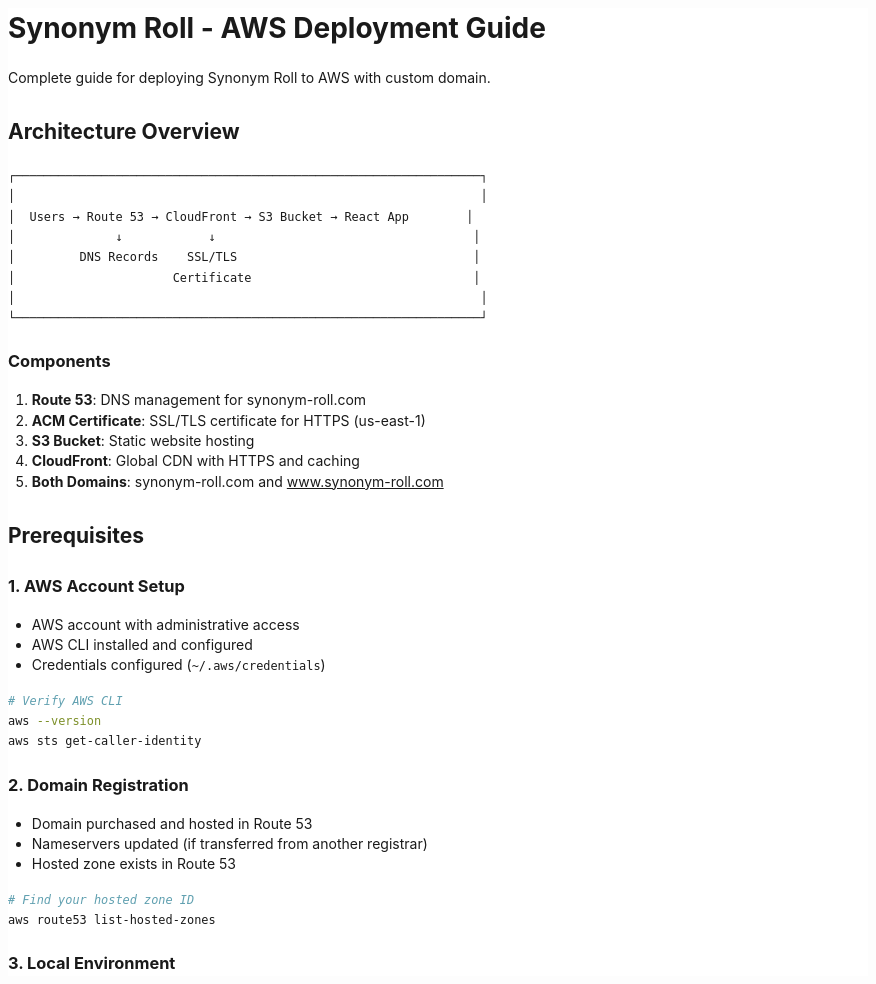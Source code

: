 # Synonym Roll - AWS Deployment Guide

Complete guide for deploying Synonym Roll to AWS with custom domain.

## Architecture Overview

```
┌─────────────────────────────────────────────────────────────────┐
│                                                                 │
│  Users → Route 53 → CloudFront → S3 Bucket → React App        │
│              ↓            ↓                                    │
│         DNS Records    SSL/TLS                                 │
│                      Certificate                               │
│                                                                 │
└─────────────────────────────────────────────────────────────────┘
```

### Components

1. **Route 53**: DNS management for synonym-roll.com
2. **ACM Certificate**: SSL/TLS certificate for HTTPS (us-east-1)
3. **S3 Bucket**: Static website hosting
4. **CloudFront**: Global CDN with HTTPS and caching
5. **Both Domains**: synonym-roll.com and www.synonym-roll.com

## Prerequisites

### 1. AWS Account Setup

- AWS account with administrative access
- AWS CLI installed and configured
- Credentials configured (`~/.aws/credentials`)

```bash
# Verify AWS CLI
aws --version
aws sts get-caller-identity
```

### 2. Domain Registration

- Domain purchased and hosted in Route 53
- Nameservers updated (if transferred from another registrar)
- Hosted zone exists in Route 53

```bash
# Find your hosted zone ID
aws route53 list-hosted-zones
```

### 3. Local Environment
